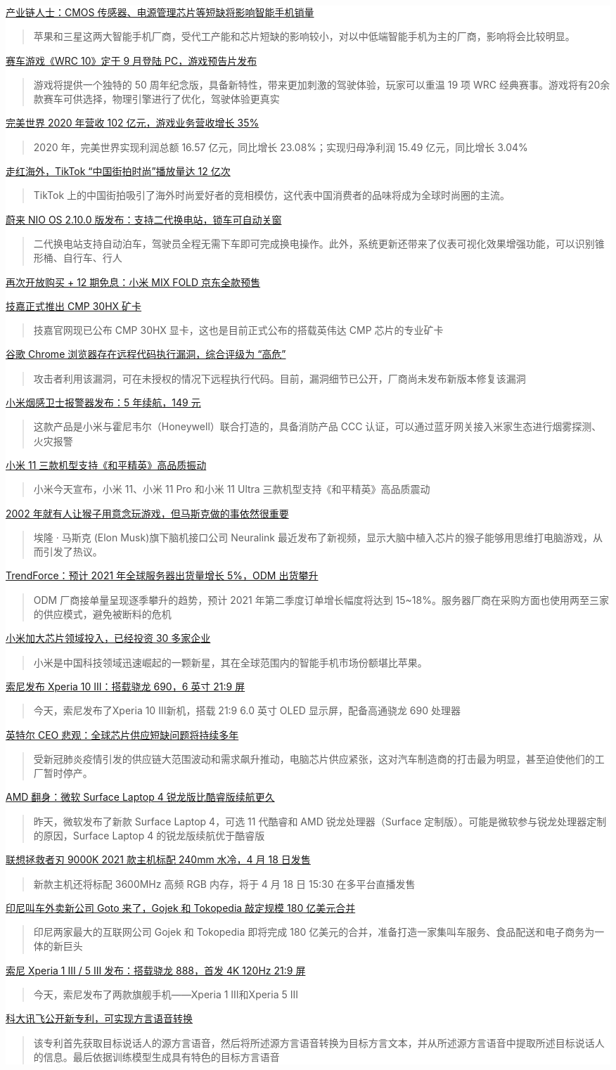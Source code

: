    [产业链人士：CMOS 传感器、电源管理芯片等短缺将影响智能手机销量](https://m.ithome.com/html/546050.htm)
   > 苹果和三星这两大智能手机厂商，受代工产能和芯片短缺的影响较小，对以中低端智能手机为主的厂商，影响将会比较明显。

   [赛车游戏《WRC 10》定于 9 月登陆 PC，游戏预告片发布](https://m.ithome.com/html/546048.htm)
   > 游戏将提供一个独特的 50 周年纪念版，具备新特性，带来更加刺激的驾驶体验，玩家可以重温 19 项 WRC 经典赛事。游戏将有20余款赛车可供选择，物理引擎进行了优化，驾驶体验更真实

   [完美世界 2020 年营收 102 亿元，游戏业务营收增长 35%](https://m.ithome.com/html/546047.htm)
   > 2020 年，完美世界实现利润总额 16.57 亿元，同比增长 23.08%；实现归母净利润 15.49 亿元，同比增长 3.04%

   [走红海外，TikTok “中国街拍时尚”播放量达 12 亿次](https://m.ithome.com/html/546046.htm)
   > TikTok 上的中国街拍吸引了海外时尚爱好者的竞相模仿，这代表中国消费者的品味将成为全球时尚圈的主流。

   [蔚来 NIO OS 2.10.0 版发布：支持二代换电站，锁车可自动关窗](https://m.ithome.com/html/546045.htm)
   > 二代换电站支持自动泊车，驾驶员全程无需下车即可完成换电操作。此外，系统更新还带来了仪表可视化效果增强功能，可以识别锥形桶、自行车、行人

   [再次开放购买 + 12 期免息：小米 MIX FOLD 京东全款预售](https://m.ithome.com/html/546044.htm)
   > 

   [技嘉正式推出 CMP 30HX 矿卡](https://m.ithome.com/html/546043.htm)
   > 技嘉官网现已公布 CMP 30HX 显卡，这也是目前正式公布的搭载英伟达 CMP 芯片的专业矿卡

   [谷歌 Chrome 浏览器存在远程代码执行漏洞，综合评级为 “高危”](https://m.ithome.com/html/546040.htm)
   > 攻击者利用该漏洞，可在未授权的情况下远程执行代码。目前，漏洞细节已公开，厂商尚未发布新版本修复该漏洞

   [小米烟感卫士报警器发布：5 年续航，149 元](https://m.ithome.com/html/546034.htm)
   > 这款产品是小米与霍尼韦尔（Honeywell）联合打造的，具备消防产品 CCC 认证，可以通过蓝牙网关接入米家生态进行烟雾探测、火灾报警

   [小米 11 三款机型支持《和平精英》高品质振动](https://m.ithome.com/html/546033.htm)
   > 小米今天宣布，小米 11、小米 11 Pro 和小米 11 Ultra 三款机型支持《和平精英》高品质震动

   [2002 年就有人让猴子用意念玩游戏，但马斯克做的事依然很重要](https://m.ithome.com/html/546031.htm)
   > 埃隆 · 马斯克 (Elon Musk)旗下脑机接口公司 Neuralink 最近发布了新视频，显示大脑中植入芯片的猴子能够用思维打电脑游戏，从而引发了热议。

   [TrendForce：预计 2021 年全球服务器出货量增长 5%，ODM 出货攀升](https://m.ithome.com/html/546018.htm)
   > ODM 厂商接单量呈现逐季攀升的趋势，预计 2021 年第二季度订单增长幅度将达到 15~18%。服务器厂商在采购方面也使用两至三家的供应模式，避免被断料的危机

   [小米加大芯片领域投入，已经投资 30 多家企业](https://m.ithome.com/html/546009.htm)
   > 小米是中国科技领域迅速崛起的一颗新星，其在全球范围内的智能手机市场份额堪比苹果。

   [索尼发布 Xperia 10 III：搭载骁龙 690，6 英寸 21:9 屏](https://m.ithome.com/html/546003.htm)
   > 今天，索尼发布了Xperia 10 III新机，搭载 21:9 6.0 英寸 OLED 显示屏，配备高通骁龙 690 处理器

   [英特尔 CEO 悲观：全球芯片供应短缺问题将持续多年](https://m.ithome.com/html/545994.htm)
   > 受新冠肺炎疫情引发的供应链大范围波动和需求飙升推动，电脑芯片供应紧张，这对汽车制造商的打击最为明显，甚至迫使他们的工厂暂时停产。

   [AMD 翻身：微软 Surface Laptop 4 锐龙版比酷睿版续航更久](https://m.ithome.com/html/545992.htm)
   > 昨天，微软发布了新款 Surface Laptop 4，可选 11 代酷睿和 AMD 锐龙处理器（Surface 定制版）。可能是微软参与锐龙处理器定制的原因，Surface Laptop 4 的锐龙版续航优于酷睿版

   [联想拯救者刃 9000K 2021 款主机标配 240mm 水冷，4 月 18 日发售](https://m.ithome.com/html/545990.htm)
   > 新款主机还将标配 3600MHz 高频 RGB 内存，将于 4 月 18 日 15:30 在多平台直播发售

   [印尼叫车外卖新公司 Goto 来了，Gojek 和 Tokopedia 敲定规模 180 亿美元合并](https://m.ithome.com/html/545989.htm)
   > 印尼两家最大的互联网公司 Gojek 和 Tokopedia 即将完成 180 亿美元的合并，准备打造一家集叫车服务、食品配送和电子商务为一体的新巨头

   [索尼 Xperia 1 III / 5 III 发布：搭载骁龙 888，首发 4K 120Hz 21:9 屏](https://m.ithome.com/html/545988.htm)
   > 今天，索尼发布了两款旗舰手机——Xperia 1 III和Xperia 5 III

   [科大讯飞公开新专利，可实现方言语音转换](https://m.ithome.com/html/545987.htm)
   > 该专利首先获取目标说话人的源方言语音，然后将所述源方言语音转换为目标方言文本，并从所述源方言语音中提取所述目标说话人的信息。最后依据训练模型生成具有特色的目标方言语音
